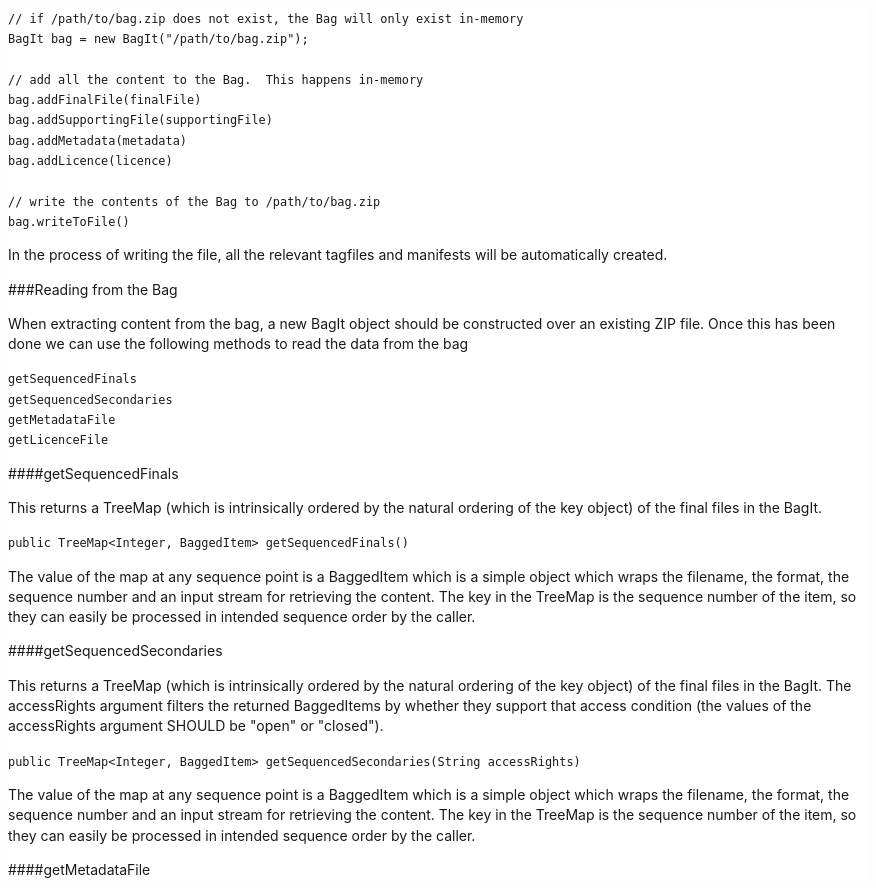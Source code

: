 	// if /path/to/bag.zip does not exist, the Bag will only exist in-memory
	BagIt bag = new BagIt("/path/to/bag.zip");

	// add all the content to the Bag.  This happens in-memory
	bag.addFinalFile(finalFile)
	bag.addSupportingFile(supportingFile)
	bag.addMetadata(metadata)
	bag.addLicence(licence)

	// write the contents of the Bag to /path/to/bag.zip
	bag.writeToFile()

In the process of writing the file, all the relevant tagfiles and manifests will be automatically created.

###Reading from the Bag

When extracting content from the bag, a new BagIt object should be constructed over an existing ZIP file.  Once this
has been done we can use the following methods to read the data from the bag

	getSequencedFinals
	getSequencedSecondaries
	getMetadataFile
	getLicenceFile

####getSequencedFinals

This returns a TreeMap (which is intrinsically ordered by the natural ordering of the key object) of the final files
in the BagIt.

	public TreeMap<Integer, BaggedItem> getSequencedFinals()

The value of the map at any sequence point is a BaggedItem which is a simple object which wraps the filename, the
format, the sequence number and an input stream for retrieving the content.  The key in the TreeMap is the sequence
number of the item, so they can easily be processed in intended sequence order by the caller.


####getSequencedSecondaries

This returns a TreeMap (which is intrinsically ordered by the natural ordering of the key object) of the final files
in the BagIt.  The accessRights argument filters the returned BaggedItems by whether they support that access
condition (the values of the accessRights argument SHOULD be "open" or "closed").

	public TreeMap<Integer, BaggedItem> getSequencedSecondaries(String accessRights)

The value of the map at any sequence point is a BaggedItem which is a simple object which wraps the filename, the
format, the sequence number and an input stream for retrieving the content.  The key in the TreeMap is the sequence
number of the item, so they can easily be processed in intended sequence order by the caller.


####getMetadataFile

